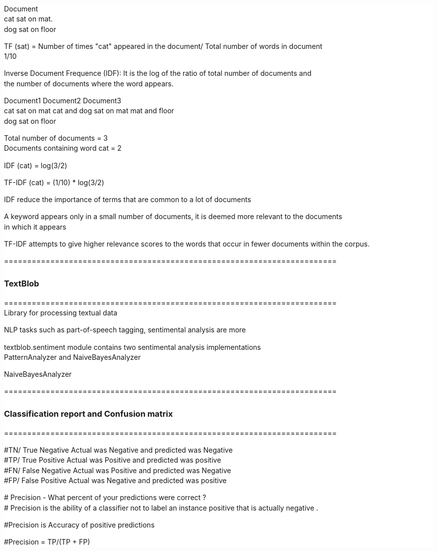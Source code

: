 Document  
cat sat on mat.				  
dog sat on floor

TF (sat)	 	\= 	Number of times "cat" appeared in the document/ Total number of words in document  
				1/10

Inverse Document Frequence (IDF): It is the log of the ratio of total number of documents and   
the number of documents where the word appears.

Document1			Document2			Document3  
cat sat on mat			cat and dog sat on mat		mat and floor  
dog sat on floor

Total number of documents 	\= 		3  
Documents containing word cat 	\=		2

IDF (cat)			\=		log(3/2)

	  
TF-IDF (cat)			\=	(1/10) \* log(3/2)	

IDF reduce the importance of terms that are common to a lot of documents

A keyword appears only in a small number of documents, it is deemed more relevant to the documents   
in which it appears 

TF-IDF attempts to give higher relevance scores to the words that occur in fewer documents within the corpus.

\========================================================================  
### TextBlob  
\========================================================================  
Library for processing textual data

NLP tasks such as part-of-speech tagging, sentimental analysis are more

textblob.sentiment module contains two sentimental analysis implementations  
PatternAnalyzer and NaiveBayesAnalyzer

NaiveBayesAnalyzer 

\========================================================================  
### Classification report and Confusion matrix  
\========================================================================

\#TN/ True Negative  Actual was Negative and predicted was Negative  
\#TP/ True Positive  Actual was Positive and predicted was positive  
\#FN/ False Negative Actual was Positive and predicted was Negative  
\#FP/ False Positive Actual was Negative and predicted was positive

\# Precision \- What percent of your predictions were correct ?  
\# Precision is the ability of a classifier not to label an instance positive that is actually negative .

\#Precision is Accuracy of positive predictions

\#Precision \= TP/(TP \+ FP)
